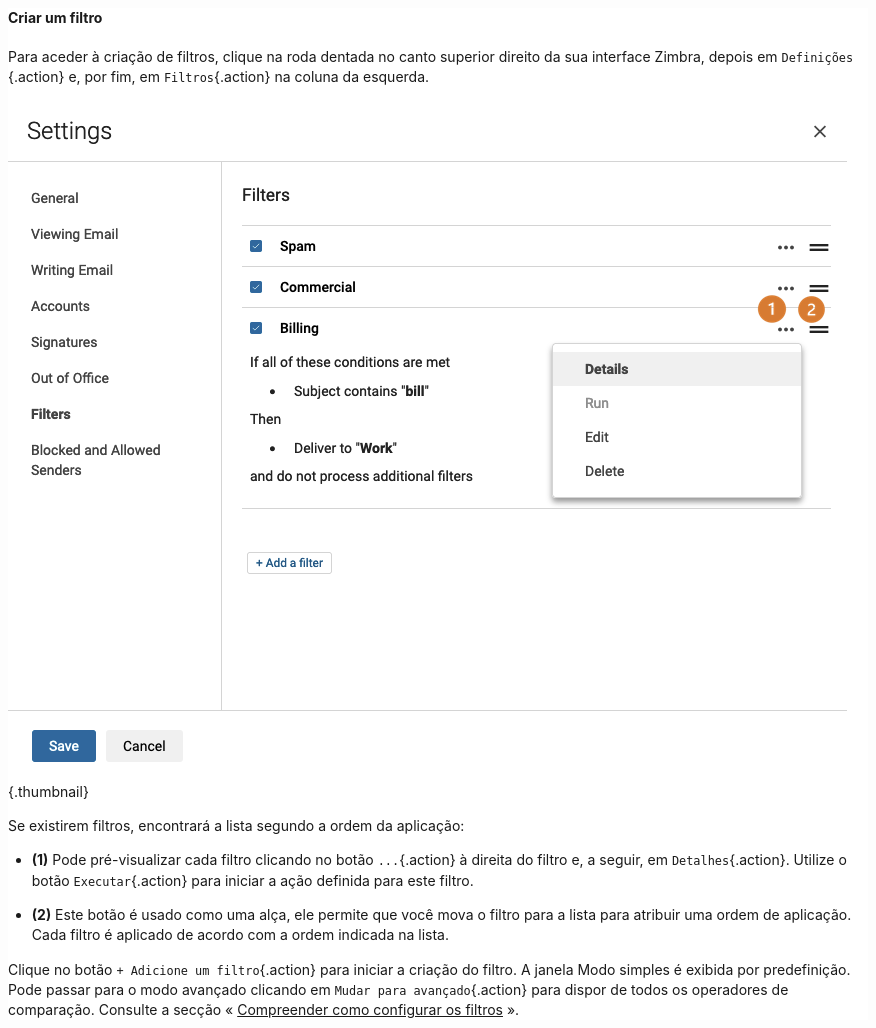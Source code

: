 #### Criar um filtro <a name="filters-creation"></a>

Para aceder à criação de filtros, clique na roda dentada no canto superior direito da sua interface Zimbra, depois em `Definições`{.action} e, por fim, em `Filtros`{.action} na coluna da esquerda.

![Zimbra - criar um filtro](images/zimbra-21.png){.thumbnail}

Se existirem filtros, encontrará a lista segundo a ordem da aplicação:

- **(1)** Pode pré-visualizar cada filtro clicando no botão `...`{.action} à direita do filtro e, a seguir, em `Detalhes`{.action}. Utilize o botão `Executar`{.action} para iniciar a ação definida para este filtro.

- **(2)** Este botão é usado como uma alça, ele permite que você mova o filtro para a lista para atribuir uma ordem de aplicação. Cada filtro é aplicado de acordo com a ordem indicada na lista.

Clique no botão `+ Adicione um filtro`{.action} para iniciar a criação do filtro. A janela Modo simples é exibida por predefinição. Pode passar para o modo avançado clicando em `Mudar para avançado`{.action} para dispor de todos os operadores de comparação. Consulte a secção « [Compreender como configurar os filtros](filters-howto) ».
